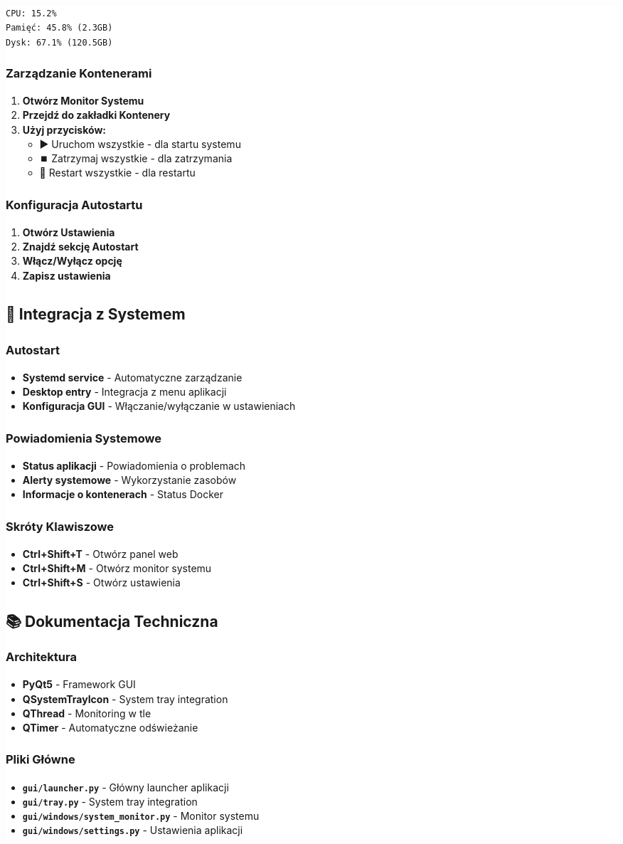 ```
CPU: 15.2%
Pamięć: 45.8% (2.3GB)
Dysk: 67.1% (120.5GB)
```

### Zarządzanie Kontenerami

1. **Otwórz Monitor Systemu**
2. **Przejdź do zakładki Kontenery**
3. **Użyj przycisków:**
   - ▶️ Uruchom wszystkie - dla startu systemu
   - ⏹️ Zatrzymaj wszystkie - dla zatrzymania
   - 🔄 Restart wszystkie - dla restartu

### Konfiguracja Autostartu

1. **Otwórz Ustawienia**
2. **Znajdź sekcję Autostart**
3. **Włącz/Wyłącz opcję**
4. **Zapisz ustawienia**

## 🔗 Integracja z Systemem

### Autostart
- **Systemd service** - Automatyczne zarządzanie
- **Desktop entry** - Integracja z menu aplikacji
- **Konfiguracja GUI** - Włączanie/wyłączanie w ustawieniach

### Powiadomienia Systemowe
- **Status aplikacji** - Powiadomienia o problemach
- **Alerty systemowe** - Wykorzystanie zasobów
- **Informacje o kontenerach** - Status Docker

### Skróty Klawiszowe
- **Ctrl+Shift+T** - Otwórz panel web
- **Ctrl+Shift+M** - Otwórz monitor systemu
- **Ctrl+Shift+S** - Otwórz ustawienia

## 📚 Dokumentacja Techniczna

### Architektura
- **PyQt5** - Framework GUI
- **QSystemTrayIcon** - System tray integration
- **QThread** - Monitoring w tle
- **QTimer** - Automatyczne odświeżanie

### Pliki Główne
- **`gui/launcher.py`** - Główny launcher aplikacji
- **`gui/tray.py`** - System tray integration
- **`gui/windows/system_monitor.py`** - Monitor systemu
- **`gui/windows/settings.py`** - Ustawienia aplikacji
